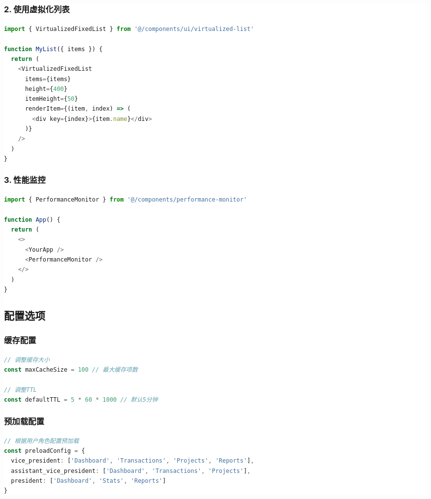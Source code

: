 ### 2. 使用虚拟化列表
```typescript
import { VirtualizedFixedList } from '@/components/ui/virtualized-list'

function MyList({ items }) {
  return (
    <VirtualizedFixedList
      items={items}
      height={400}
      itemHeight={50}
      renderItem={(item, index) => (
        <div key={index}>{item.name}</div>
      )}
    />
  )
}
```

### 3. 性能监控
```typescript
import { PerformanceMonitor } from '@/components/performance-monitor'

function App() {
  return (
    <>
      <YourApp />
      <PerformanceMonitor />
    </>
  )
}
```

## 配置选项

### 缓存配置
```typescript
// 调整缓存大小
const maxCacheSize = 100 // 最大缓存项数

// 调整TTL
const defaultTTL = 5 * 60 * 1000 // 默认5分钟
```

### 预加载配置
```typescript
// 根据用户角色配置预加载
const preloadConfig = {
  vice_president: ['Dashboard', 'Transactions', 'Projects', 'Reports'],
  assistant_vice_president: ['Dashboard', 'Transactions', 'Projects'],
  president: ['Dashboard', 'Stats', 'Reports']
}
```
